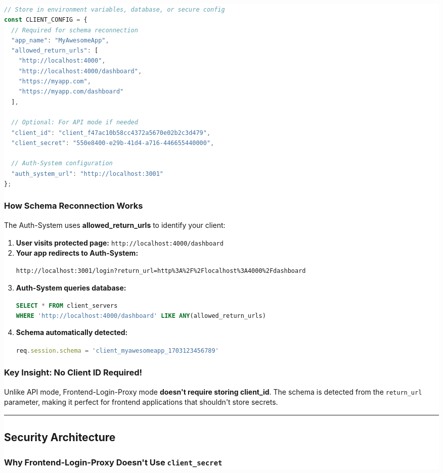 ```javascript
// Store in environment variables, database, or secure config
const CLIENT_CONFIG = {
  // Required for schema reconnection
  "app_name": "MyAwesomeApp",
  "allowed_return_urls": [
    "http://localhost:4000",
    "http://localhost:4000/dashboard",
    "https://myapp.com",
    "https://myapp.com/dashboard"
  ],
  
  // Optional: For API mode if needed
  "client_id": "client_f47ac10b58cc4372a5670e02b2c3d479",
  "client_secret": "550e8400-e29b-41d4-a716-446655440000",
  
  // Auth-System configuration
  "auth_system_url": "http://localhost:3001"
};
```

### How Schema Reconnection Works

The Auth-System uses **allowed_return_urls** to identify your client:

1. **User visits protected page:** `http://localhost:4000/dashboard`
2. **Your app redirects to Auth-System:** 
   ```
   http://localhost:3001/login?return_url=http%3A%2F%2Flocalhost%3A4000%2Fdashboard
   ```
3. **Auth-System queries database:**
   ```sql
   SELECT * FROM client_servers 
   WHERE 'http://localhost:4000/dashboard' LIKE ANY(allowed_return_urls)
   ```
4. **Schema automatically detected:**
   ```javascript
   req.session.schema = 'client_myawesomeapp_1703123456789'
   ```

### Key Insight: No Client ID Required!

Unlike API mode, Frontend-Login-Proxy mode **doesn't require storing client_id**. The schema is detected from the `return_url` parameter, making it perfect for frontend applications that shouldn't store secrets.

---

## Security Architecture

### **Why Frontend-Login-Proxy Doesn't Use `client_secret`**
